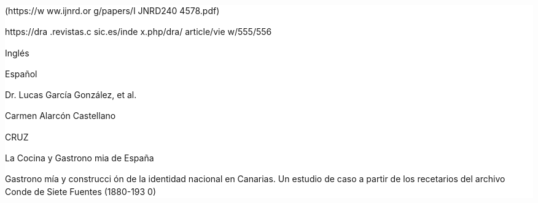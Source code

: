 (https://w
ww.ijnrd.or
g/papers/I
JNRD240
4578.pdf)

https://dra
.revistas.c
sic.es/inde
x.php/dra/
article/vie
w/555/556

Inglés

Español

Dr. Lucas
García
González,
et al.

Carmen
Alarcón
Castellano

CRUZ

La Cocina
y
Gastrono
mia de
España

Gastrono
mía y
construcci
ón de la
identidad
nacional
en
Canarias.
Un estudio
de caso a
partir de
los
recetarios
del
archivo
Conde de
Siete
Fuentes
(1880-193
0)

